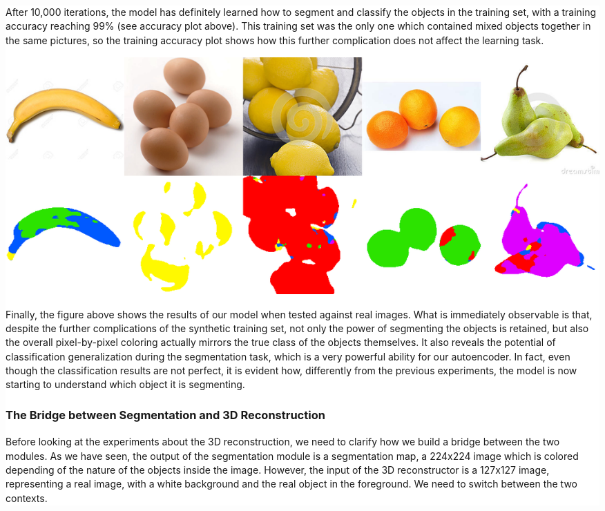 After 10,000 iterations, the model has definitely learned how to segment
and classify the objects in the training set, with a training accuracy
reaching 99% (see accuracy plot above). This training set was the
only one which contained mixed objects together in the same pictures, so
the training accuracy plot shows how this further complication does not
affect the learning task.

![Experiment 7 test results](/assets/images/mixed_test_set.png)

Finally, the figure above shows the results of our model when
tested against real images. What is immediately observable is that,
despite the further complications of the synthetic training set, not
only the power of segmenting the objects is retained, but also the
overall pixel-by-pixel coloring actually mirrors the true class of the
objects themselves. It also reveals the potential of
classification generalization during the segmentation task, which is a
very powerful ability for our autoencoder. In fact, even though the
classification results are not perfect, it is evident how, differently
from the previous experiments, the model is now starting to understand
which object it is segmenting.

### The Bridge between Segmentation and 3D Reconstruction

Before looking at the experiments about the 3D reconstruction, we need
to clarify how we build a bridge between the two modules. As we have
seen, the output of the segmentation module is a segmentation map, a
224x224 image which is colored depending of the nature of the objects
inside the image. However, the input of the 3D reconstructor is a
127x127 image, representing a real image, with a white background and
the real object in the foreground. We need to switch between the two
contexts.
